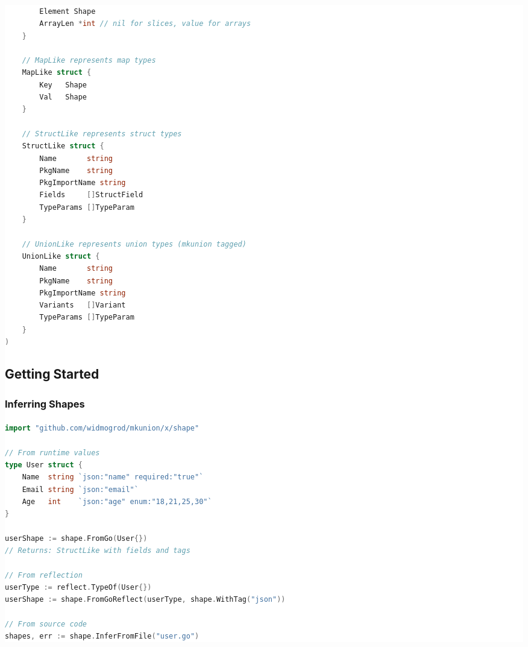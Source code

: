 ```go
        Element Shape
        ArrayLen *int // nil for slices, value for arrays
    }
    
    // MapLike represents map types
    MapLike struct {
        Key   Shape
        Val   Shape
    }
    
    // StructLike represents struct types
    StructLike struct {
        Name       string
        PkgName    string
        PkgImportName string
        Fields     []StructField
        TypeParams []TypeParam
    }
    
    // UnionLike represents union types (mkunion tagged)
    UnionLike struct {
        Name       string
        PkgName    string
        PkgImportName string
        Variants   []Variant
        TypeParams []TypeParam
    }
)
```

## Getting Started

### Inferring Shapes

```go
import "github.com/widmogrod/mkunion/x/shape"

// From runtime values
type User struct {
    Name  string `json:"name" required:"true"`
    Email string `json:"email"`
    Age   int    `json:"age" enum:"18,21,25,30"`
}

userShape := shape.FromGo(User{})
// Returns: StructLike with fields and tags

// From reflection
userType := reflect.TypeOf(User{})
userShape := shape.FromGoReflect(userType, shape.WithTag("json"))

// From source code
shapes, err := shape.InferFromFile("user.go")
```
